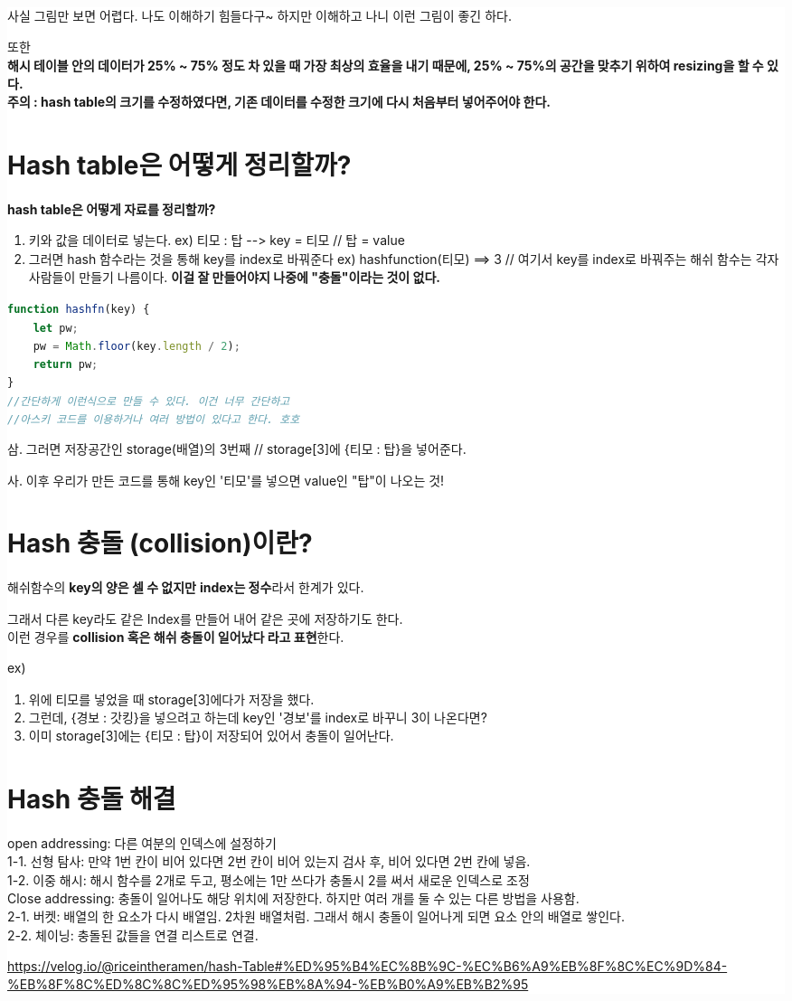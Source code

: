 사실 그림만 보면 어렵다. 나도 이해하기 힘들다구~ 하지만 이해하고 나니 이런 그림이 좋긴 하다.

또한  
**해시 테이블 안의 데이터가 25% ~ 75% 정도 차 있을 때 가장 최상의 효율을 내기 때문에, 25% ~ 75%의 공간을 맞추기 위하여 resizing을 할 수 있다.**  
**주의 : hash table의 크기를 수정하였다면, 기존 데이터를 수정한 크기에 다시 처음부터 넣어주어야 한다.**

# **Hash table은 어떻게 정리할까?**

**hash table은 어떻게 자료를 정리할까?**

1. 키와 값을 데이터로 넣는다.
   ex) 티모 : 탑 --> key = 티모 // 탑 = value<br>
2. 그러면 hash 함수라는 것을 통해 key를 index로 바꿔준다
   ex) hashfunction(티모) ==> 3 // 여기서 key를 index로 바꿔주는 해쉬 함수는 각자 사람들이 만들기 나름이다. **이걸 잘 만들어야지 나중에 "충돌"이라는 것이 없다.**<br>

```js
function hashfn(key) {
	let pw;
	pw = Math.floor(key.length / 2);
	return pw;
}
//간단하게 이런식으로 만들 수 있다. 이건 너무 간단하고
//아스키 코드를 이용하거나 여러 방법이 있다고 한다. 호호
```

삼. 그러면 저장공간인 storage(배열)의 3번째 // storage[3]에 {티모 : 탑}을 넣어준다.

사. 이후 우리가 만든 코드를 통해 key인 '티모'를 넣으면 value인 "탑"이 나오는 것!

# **Hash 충돌 (collision)이란?**

해쉬함수의 **key의 양은 셀 수 없지만** **index는 정수**라서 한계가 있다.

그래서 다른 key라도 같은 Index를 만들어 내어 같은 곳에 저장하기도 한다.  
이런 경우를 **collision 혹은 해쉬 충돌이 일어났다 라고 표현**한다.

ex)

1. 위에 티모를 넣었을 때 storage[3]에다가 저장을 했다.
2. 그런데, {경보 : 갓킹}을 넣으려고 하는데 key인 '경보'를 index로 바꾸니 3이 나온다면?
3. 이미 storage[3]에는 {티모 : 탑}이 저장되어 있어서 충돌이 일어난다.

# **Hash 충돌 해결**

open addressing: 다른 여분의 인덱스에 설정하기  
1-1. 선형 탐사: 만약 1번 칸이 비어 있다면 2번 칸이 비어 있는지 검사 후, 비어 있다면 2번 칸에 넣음.  
1-2. 이중 해시: 해시 함수를 2개로 두고, 평소에는 1만 쓰다가 충돌시 2를 써서 새로운 인덱스로 조정  
Close addressing: 충돌이 일어나도 해당 위치에 저장한다. 하지만 여러 개를 둘 수 있는 다른 방법을 사용함.  
2-1. 버켓: 배열의 한 요소가 다시 배열임. 2차원 배열처럼. 그래서 해시 충돌이 일어나게 되면 요소 안의 배열로 쌓인다.  
2-2. 체이닝: 충돌된 값들을 연결 리스트로 연결.

https://velog.io/@riceintheramen/hash-Table#%ED%95%B4%EC%8B%9C-%EC%B6%A9%EB%8F%8C%EC%9D%84-%EB%8F%8C%ED%8C%8C%ED%95%98%EB%8A%94-%EB%B0%A9%EB%B2%95
